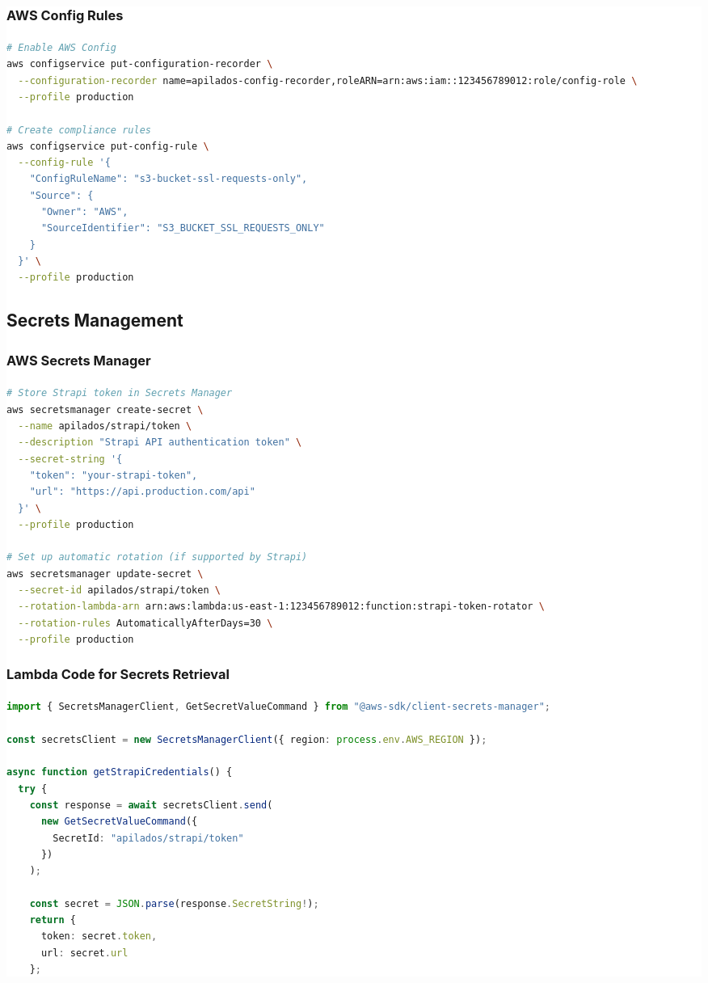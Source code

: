 ### AWS Config Rules

```bash
# Enable AWS Config
aws configservice put-configuration-recorder \
  --configuration-recorder name=apilados-config-recorder,roleARN=arn:aws:iam::123456789012:role/config-role \
  --profile production

# Create compliance rules
aws configservice put-config-rule \
  --config-rule '{
    "ConfigRuleName": "s3-bucket-ssl-requests-only",
    "Source": {
      "Owner": "AWS",
      "SourceIdentifier": "S3_BUCKET_SSL_REQUESTS_ONLY"
    }
  }' \
  --profile production
```

## Secrets Management

### AWS Secrets Manager

```bash
# Store Strapi token in Secrets Manager
aws secretsmanager create-secret \
  --name apilados/strapi/token \
  --description "Strapi API authentication token" \
  --secret-string '{
    "token": "your-strapi-token",
    "url": "https://api.production.com/api"
  }' \
  --profile production

# Set up automatic rotation (if supported by Strapi)
aws secretsmanager update-secret \
  --secret-id apilados/strapi/token \
  --rotation-lambda-arn arn:aws:lambda:us-east-1:123456789012:function:strapi-token-rotator \
  --rotation-rules AutomaticallyAfterDays=30 \
  --profile production
```

### Lambda Code for Secrets Retrieval

```typescript
import { SecretsManagerClient, GetSecretValueCommand } from "@aws-sdk/client-secrets-manager";

const secretsClient = new SecretsManagerClient({ region: process.env.AWS_REGION });

async function getStrapiCredentials() {
  try {
    const response = await secretsClient.send(
      new GetSecretValueCommand({
        SecretId: "apilados/strapi/token"
      })
    );
    
    const secret = JSON.parse(response.SecretString!);
    return {
      token: secret.token,
      url: secret.url
    };
```